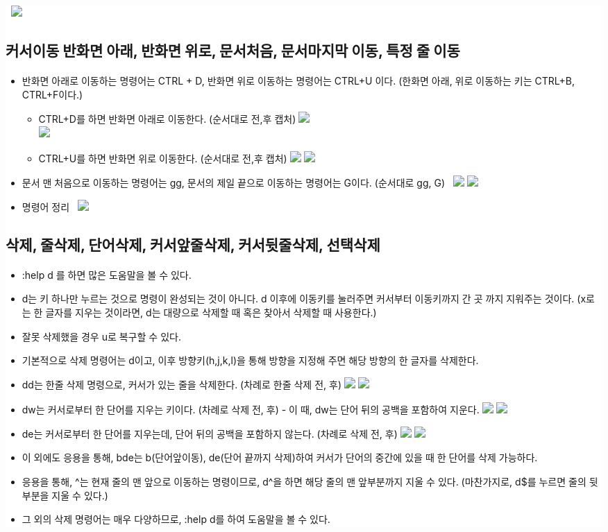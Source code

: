 &nbsp;
![](https://mblogthumb-phinf.pstatic.net/20150506_19/nfwscho_1430849486574uECfF_PNG/%BE%D3%B0%B3_vim_%C4%BF%BC%AD%C0%CC%B5%BF_00_0.png?type=w420)

## 커서이동 반화면 아래, 반화면 위로, 문서처음, 문서마지막 이동, 특정 줄 이동
* 반화면 아래로 이동하는 명령어는  CTRL + D, 반화면 위로 이동하는 명령어는  CTRL+U 이다. (한화면 아래, 위로 이동하는 키는 CTRL+B, CTRL+F이다.)
  *  CTRL+D를 하면 반화면 아래로 이동한다. (순서대로 전,후 캡처)
  ![](https://drive.google.com/uc?id=1zffKb-aPWirOg8qPqwy_X8_Qjpi_cY2d)  
    ![](https://drive.google.com/uc?id=1-5mGwQOpig-UsKdZ-cPwGe1X4snljnOS)

  *   CTRL+U를 하면 반화면 위로 이동한다. (순서대로 전,후 캡처)
   ![](https://drive.google.com/uc?id=1VdDc23Fhp15Ii_Q_KnMdUo5EhqumbwA-)
   ![](https://drive.google.com/uc?id=1-5mGwQOpig-UsKdZ-cPwGe1X4snljnOS)


* 문서 맨 처음으로 이동하는 명령어는 gg, 문서의 제일 끝으로 이동하는 명령어는 G이다. (순서대로 gg, G)
&nbsp;
![](https://drive.google.com/uc?id=1WHRc_f9xwZ33T_BeriuyLLtkwhHNNYfU)
![](https://drive.google.com/uc?id=1cLQr958D3EqRHFm5Oy-43vbWAr6VY8cA)

* 명령어 정리
&nbsp;
![](https://mblogthumb-phinf.pstatic.net/20150506_273/nfwscho_1430852614992MURHx_PNG/%B9%E3%BE%D3%B0%B3_vim_%C8%AD%B8%E9%C0%CC%B5%BF_00.png?type=w420)


## 삭제, 줄삭제, 단어삭제, 커서앞줄삭제, 커서뒷줄삭제, 선택삭제
* :help d 를 하면 많은 도움말을 볼 수 있다.
* d는 키 하나만 누르는 것으로 명령이 완성되는 것이 아니다. d 이후에 이동키를 눌러주면 커서부터 이동키까지 간 곳 까지 지워주는 것이다. (x로는 한 글자를 지우는 것이라면, d는 대량으로 삭제할 때 혹은 찾아서 삭제할 때 사용한다.)
* 잘못 삭제했을 경우 u로 복구할 수 있다.

* 기본적으로 삭제 명령어는 d이고, 이후 방향키(h,j,k,l)을 통해 방향을 지정해 주면 해당 방향의 한 글자를 삭제한다.
*  dd는 한줄 삭제 명령으로, 커서가 있는 줄을 삭제한다. (차례로 한줄 삭제 전, 후)
![](https://drive.google.com/uc?id=1ae5APNv3tGQ8e8ly4mqSEi6SWBOT0oZL)
![](https://drive.google.com/uc?id=11z9wfFjiOunT48ir1NYgbXP8sMJMPFmQ)
* dw는 커서로부터 한 단어를 지우는 키이다. (차례로 삭제 전, 후) - 이 때, dw는 단어 뒤의 공백을 포함하여 지운다.
![](https://drive.google.com/uc?id=1ME9tNo1C2M111tbBVsBWsiv5JMc3Gn5P)
![](https://drive.google.com/uc?id=1-DF-3g9Bj3F6Ksd4vEj5D2gbjfdaD3k-)
* de는 커서로부터 한 단어를 지우는데, 단어 뒤의 공백을 포함하지 않는다. (차례로 삭제 전, 후)
![](https://drive.google.com/uc?id=1MhYVu45m2SIxwz_kRpeXOrlT8I1CFTX9)
![](https://drive.google.com/uc?id=1YAFOHsYQFIxHPhbeulJrd8WPQYHaX6DA)
* 이 외에도 응용을 통해, bde는 b(단어앞이동), de(단어 끝까지 삭제)하여 커서가 단어의 중간에 있을 때 한 단어를 삭제 가능하다.
* 응용을 통해, ^는 현재 줄의 맨 앞으로 이동하는 명령이므로, d^을 하면 해당 줄의 맨 앞부분까지 지울 수 있다. (마찬가지로, d$를 누르면 줄의 뒷부분을 지울 수 있다.)
* 그 외의 삭제 명령어는 매우 다양하므로, :help d를 하여 도움말을 볼 수 있다.
